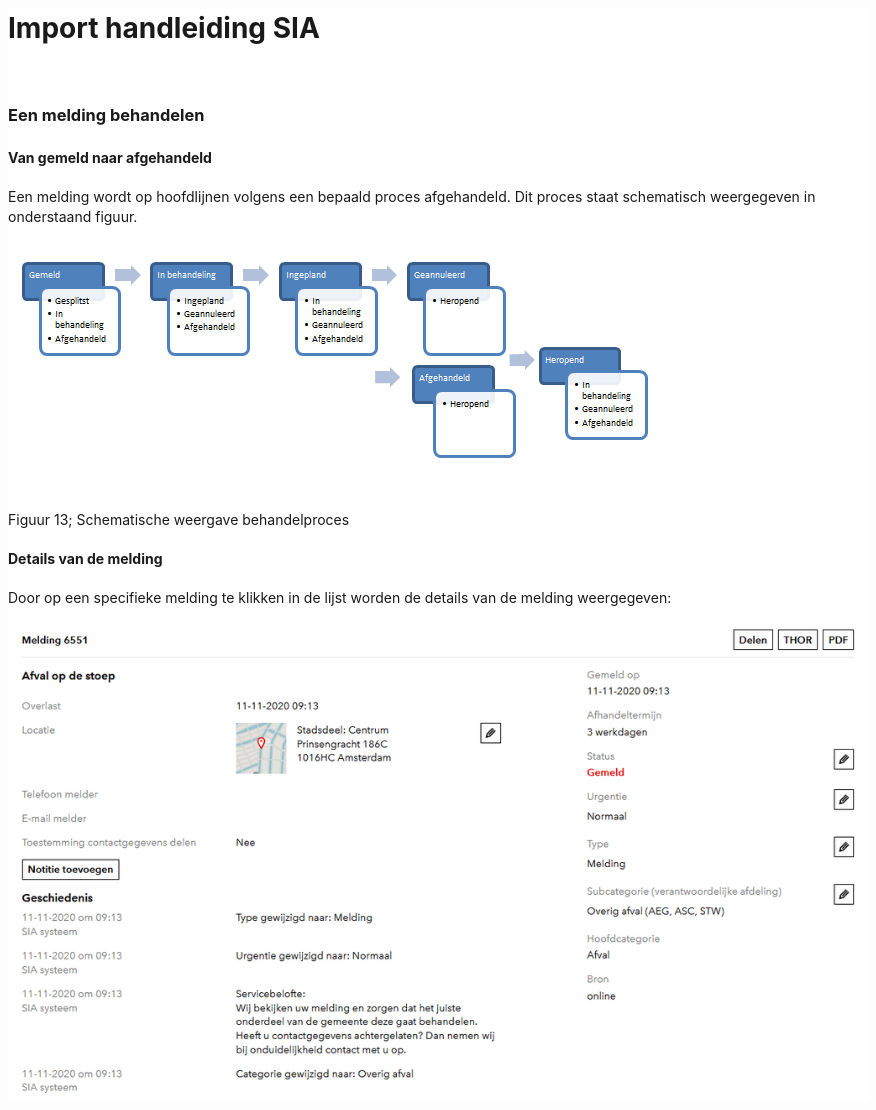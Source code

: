 # Import handleiding SIA

|  |
| :--- |


|  |
| :--- |




### Een melding behandelen

#### Van gemeld naar afgehandeld

Een melding wordt op hoofdlijnen volgens een bepaald proces afgehandeld. Dit proces staat schematisch weergegeven in onderstaand figuur.

![](.gitbook/assets/21%20%282%29.png)

Figuur 13; Schematische weergave behandelproces

#### Details van de melding

Door op een specifieke melding te klikken in de lijst worden de details van de melding weergegeven:

![](.gitbook/assets/22%20%282%29.png)
